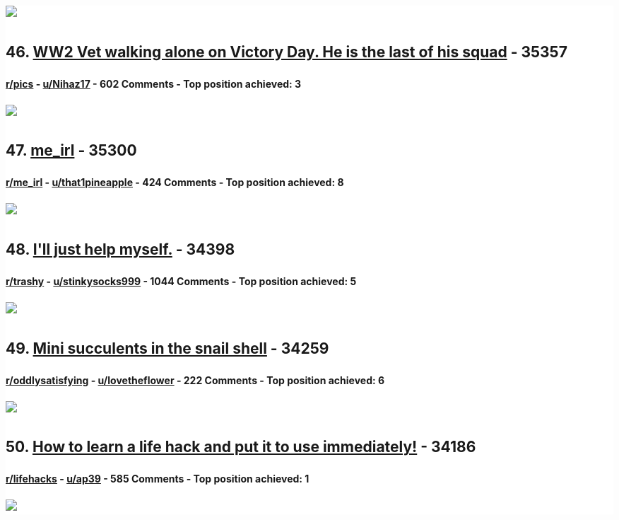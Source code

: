 <a href="https://i.redd.it/yhn3lynd5wd31.png"><img src="https://b.thumbs.redditmedia.com/_6wHRYj5ZBPDb0ZDqfSjpyTdlqo2SNTOHcNEqCTiNUU.jpg"></img></a>

## 46. [WW2 Vet walking alone on Victory Day. He is the last of his squad](http://reddit.com/r/pics/comments/ckn864/ww2_vet_walking_alone_on_victory_day_he_is_the/) - 35357
#### [r/pics](http://reddit.com/r/pics) - [u/Nihaz17](http://reddit.com/u/Nihaz17) - 602 Comments - Top position achieved: 3

<a href="https://i.redd.it/1rave5ipqtd31.jpg"><img src="https://b.thumbs.redditmedia.com/LYI2mhqmPB1XBaLC_vUWr2e46NlfP7NWfKyjUy1-LEs.jpg"></img></a>

## 47. [me_irl](http://reddit.com/r/me_irl/comments/ckj6u2/me_irl/) - 35300
#### [r/me_irl](http://reddit.com/r/me_irl) - [u/that1pineapple](http://reddit.com/u/that1pineapple) - 424 Comments - Top position achieved: 8

<a href="https://i.redd.it/awltzlvzfrd31.png"><img src="https://b.thumbs.redditmedia.com/BlXF61gBEIqUyF5we28OQ2WACFEOysboctRNA04KCMM.jpg"></img></a>

## 48. [I'll just help myself.](http://reddit.com/r/trashy/comments/ckpzun/ill_just_help_myself/) - 34398
#### [r/trashy](http://reddit.com/r/trashy) - [u/stinkysocks999](http://reddit.com/u/stinkysocks999) - 1044 Comments - Top position achieved: 5

<a href="https://v.redd.it/kwkskm0ixud31"><img src="https://b.thumbs.redditmedia.com/z58g6odPmQapCyL7dA7FQHs05wal2Gs6yNAvZnglT4M.jpg"></img></a>

## 49. [Mini succulents in the snail shell](http://reddit.com/r/oddlysatisfying/comments/cknm1p/mini_succulents_in_the_snail_shell/) - 34259
#### [r/oddlysatisfying](http://reddit.com/r/oddlysatisfying) - [u/lovetheflower](http://reddit.com/u/lovetheflower) - 222 Comments - Top position achieved: 6

<a href="https://i.redd.it/gnuuz3agxtd31.jpg"><img src="https://b.thumbs.redditmedia.com/RZm5conEdC3mVCp5wW207n1jhmHoQK_aZv_JohCbhUU.jpg"></img></a>

## 50. [How to learn a life hack and put it to use immediately!](http://reddit.com/r/lifehacks/comments/ckrodz/how_to_learn_a_life_hack_and_put_it_to_use/) - 34186
#### [r/lifehacks](http://reddit.com/r/lifehacks) - [u/ap39](http://reddit.com/u/ap39) - 585 Comments - Top position achieved: 1

<a href="https://i.redd.it/2fejglo0kvd31.jpg"><img src="https://b.thumbs.redditmedia.com/wOW3YAqyW_KlNHB5qBd-0mmiOSTnvct2N-w6xgkzRwQ.jpg"></img></a>

